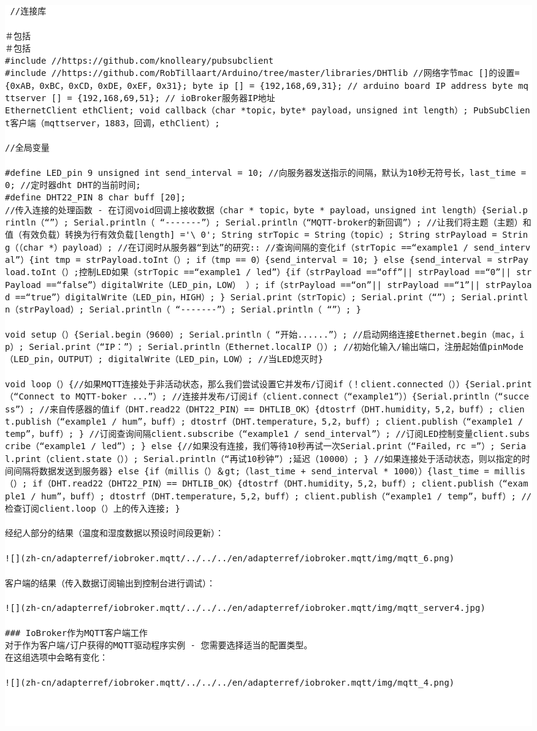 <pre> //连接库

＃包括
＃包括
#include //https://github.com/knolleary/pubsubclient
#include //https://github.com/RobTillaart/Arduino/tree/master/libraries/DHTlib //网络字节mac []的设置= {0xAB，0xBC，0xCD，0xDE，0xEF，0x31}; byte ip [] = {192,168,69,31}; // arduino board IP address byte mqttserver [] = {192,168,69,51}; // ioBroker服务器IP地址
EthernetClient ethClient; void callback（char *topic，byte* payload，unsigned int length）; PubSubClient客户端（mqttserver，1883，回调，ethClient）;

//全局变量

#define LED_pin 9 unsigned int send_interval = 10; //向服务器发送指示的间隔，默认为10秒无符号长，last_time = 0; //定时器dht DHT的当前时间;
#define DHT22_PIN 8 char buff [20];
//传入连接的处理函数 - 在订阅void回调上接收数据（char * topic，byte * payload，unsigned int length）{Serial.println（“”）; Serial.println（ “-------”）; Serial.println（“MQTT-broker的新回调”）; //让我们将主题（主题）和值（有效负载）转换为行有效负载[length] ='\ 0'; String strTopic = String（topic）; String strPayload = String（（char *）payload）; //在订阅时从服务器“到达”的研究:: //查询间隔的变化if（strTopic ==“example1 / send_interval”）{int tmp = strPayload.toInt（）; if（tmp == 0）{send_interval = 10; } else {send_interval = strPayload.toInt（）;控制LED如果（strTopic ==“example1 / led”）{if（strPayload ==“off”|| strPayload ==“0”|| strPayload ==“false”）digitalWrite（LED_pin，LOW） ）; if（strPayload ==“on”|| strPayload ==“1”|| strPayload ==“true”）digitalWrite（LED_pin，HIGH）; } Serial.print（strTopic）; Serial.print（“”）; Serial.println（strPayload）; Serial.println（ “-------”）; Serial.println（ “”）; }

void setup（）{Serial.begin（9600）; Serial.println（ “开始......”）; //启动网络连接Ethernet.begin（mac，ip）; Serial.print（“IP：”）; Serial.println（Ethernet.localIP（））; //初始化输入/输出端口，注册起始值pinMode（LED_pin，OUTPUT）; digitalWrite（LED_pin，LOW）; //当LED熄灭时}

void loop（）{//如果MQTT连接处于非活动状态，那么我们尝试设置它并发布/订阅if（！client.connected（））{Serial.print（“Connect to MQTT-boker ...”）; //连接并发布/订阅if（client.connect（“example1”））{Serial.println（“success”）; //来自传感器的值if（DHT.read22（DHT22_PIN）== DHTLIB_OK）{dtostrf（DHT.humidity，5,2，buff）; client.publish（“example1 / hum”，buff）; dtostrf（DHT.temperature，5,2，buff）; client.publish（“example1 / temp”，buff）; } //订阅查询间隔client.subscribe（“example1 / send_interval”）; //订阅LED控制变量client.subscribe（“example1 / led”）; } else {//如果没有连接，我们等待10秒再试一次Serial.print（“Failed，rc =”）; Serial.print（client.state（））; Serial.println（“再试10秒钟”）;延迟（10000）; } //如果连接处于活动状态，则以指定的时间间隔将数据发送到服务器} else {if（millis（）＆gt;（last_time + send_interval * 1000））{last_time = millis（）; if（DHT.read22（DHT22_PIN）== DHTLIB_OK）{dtostrf（DHT.humidity，5,2，buff）; client.publish（“example1 / hum”，buff）; dtostrf（DHT.temperature，5,2，buff）; client.publish（“example1 / temp”，buff）; //检查订阅client.loop（）上的传入连接; } </ pre>

经纪人部分的结果（温度和湿度数据以预设时间段更新）：

![](zh-cn/adapterref/iobroker.mqtt/../../../en/adapterref/iobroker.mqtt/img/mqtt_6.png)

客户端的结果（传入数据订阅输出到控制台进行调试）：

![](zh-cn/adapterref/iobroker.mqtt/../../../en/adapterref/iobroker.mqtt/img/mqtt_server4.jpg)

### IoBroker作为MQTT客户端工作
对于作为客户端/订户获得的MQTT驱动程序实例 - 您需要选择适当的配置类型。
在这组选项中会略有变化：

![](zh-cn/adapterref/iobroker.mqtt/../../../en/adapterref/iobroker.mqtt/img/mqtt_4.png)
